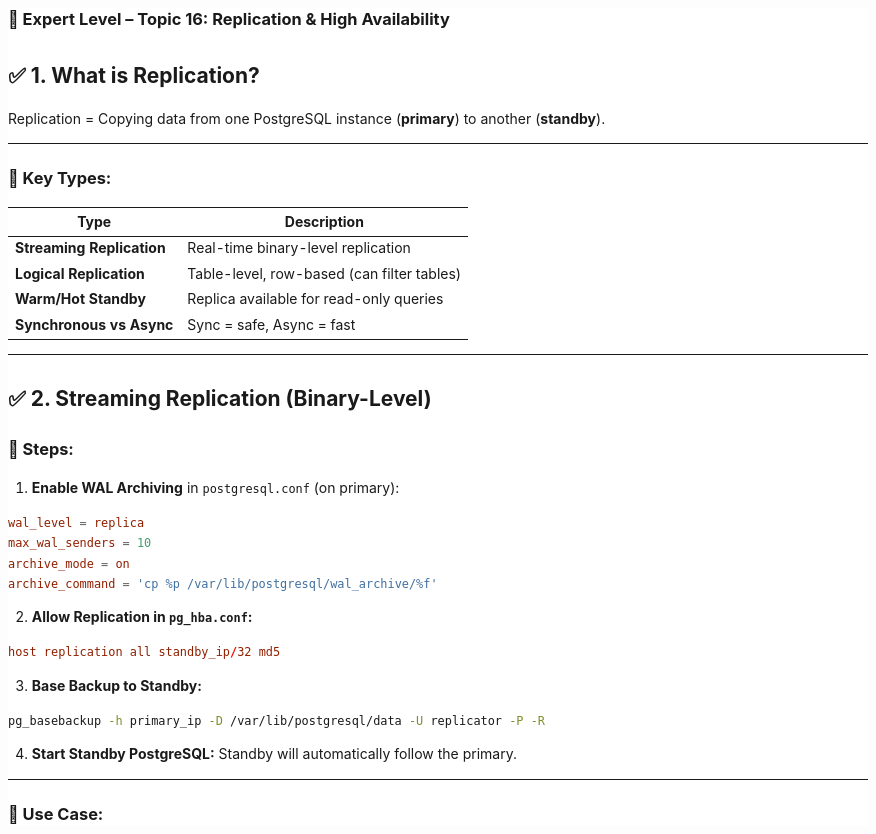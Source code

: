 ### 🔴 Expert Level – Topic 16: **Replication & High Availability**

## ✅ 1. **What is Replication?**

Replication = Copying data from one PostgreSQL instance (**primary**) to another (**standby**).

---

### 🔹 Key Types:

| Type                      | Description                                |
| ------------------------- | ------------------------------------------ |
| **Streaming Replication** | Real-time binary-level replication         |
| **Logical Replication**   | Table-level, row-based (can filter tables) |
| **Warm/Hot Standby**      | Replica available for read-only queries    |
| **Synchronous vs Async**  | Sync = safe, Async = fast                  |

---

## ✅ 2. **Streaming Replication (Binary-Level)**

### 🔹 Steps:

1. **Enable WAL Archiving** in `postgresql.conf` (on primary):

```conf
wal_level = replica
max_wal_senders = 10
archive_mode = on
archive_command = 'cp %p /var/lib/postgresql/wal_archive/%f'
```

2. **Allow Replication in `pg_hba.conf`:**

```conf
host replication all standby_ip/32 md5
```

3. **Base Backup to Standby:**

```bash
pg_basebackup -h primary_ip -D /var/lib/postgresql/data -U replicator -P -R
```

4. **Start Standby PostgreSQL:**
   Standby will automatically follow the primary.

---

### 🔹 Use Case:
